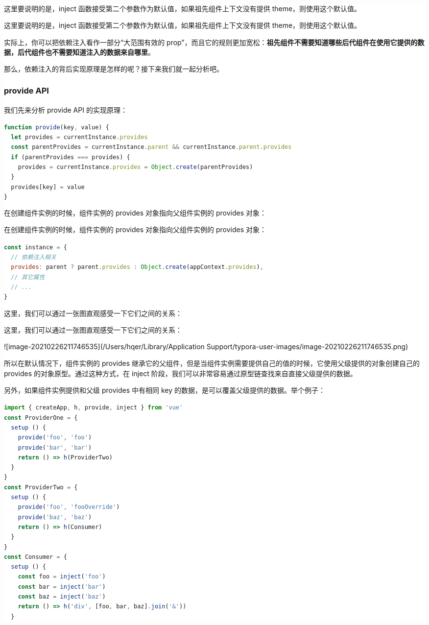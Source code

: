 这里要说明的是，inject 函数接受第二个参数作为默认值，如果祖先组件上下文没有提供 theme，则使用这个默认值。

这里要说明的是，inject 函数接受第二个参数作为默认值，如果祖先组件上下文没有提供 theme，则使用这个默认值。

实际上，你可以把依赖注入看作一部分“大范围有效的 prop”，而且它的规则更加宽松：**祖先组件不需要知道哪些后代组件在使用它提供的数据，后代组件也不需要知道注入的数据来自哪里**。

那么，依赖注入的背后实现原理是怎样的呢？接下来我们就一起分析吧。

### provide API

我们先来分析 provide API 的实现原理：

```javascript
function provide(key, value) { 
  let provides = currentInstance.provides 
  const parentProvides = currentInstance.parent && currentInstance.parent.provides 
  if (parentProvides === provides) { 
    provides = currentInstance.provides = Object.create(parentProvides) 
  } 
  provides[key] = value 
}
```

在创建组件实例的时候，组件实例的 provides 对象指向父组件实例的 provides 对象：

在创建组件实例的时候，组件实例的 provides 对象指向父组件实例的 provides 对象：

```javascript
const instance = { 
  // 依赖注入相关 
  provides: parent ? parent.provides : Object.create(appContext.provides), 
  // 其它属性 
  // ... 
}
```

这里，我们可以通过一张图直观感受一下它们之间的关系：

这里，我们可以通过一张图直观感受一下它们之间的关系：

![image-20210226211746535](/Users/hqer/Library/Application Support/typora-user-images/image-20210226211746535.png)

所以在默认情况下，组件实例的 provides 继承它的父组件，但是当组件实例需要提供自己的值的时候，它使用父级提供的对象创建自己的 provides 的对象原型。通过这种方式，在 inject 阶段，我们可以非常容易通过原型链查找来自直接父级提供的数据。

另外，如果组件实例提供和父级 provides 中有相同 key 的数据，是可以覆盖父级提供的数据。举个例子：

```javascript
import { createApp, h, provide, inject } from 'vue' 
const ProviderOne = { 
  setup () { 
    provide('foo', 'foo') 
    provide('bar', 'bar') 
    return () => h(ProviderTwo) 
  } 
} 
const ProviderTwo = { 
  setup () { 
    provide('foo', 'fooOverride') 
    provide('baz', 'baz') 
    return () => h(Consumer) 
  } 
} 
const Consumer = { 
  setup () { 
    const foo = inject('foo') 
    const bar = inject('bar') 
    const baz = inject('baz') 
    return () => h('div', [foo, bar, baz].join('&')) 
  } 
```